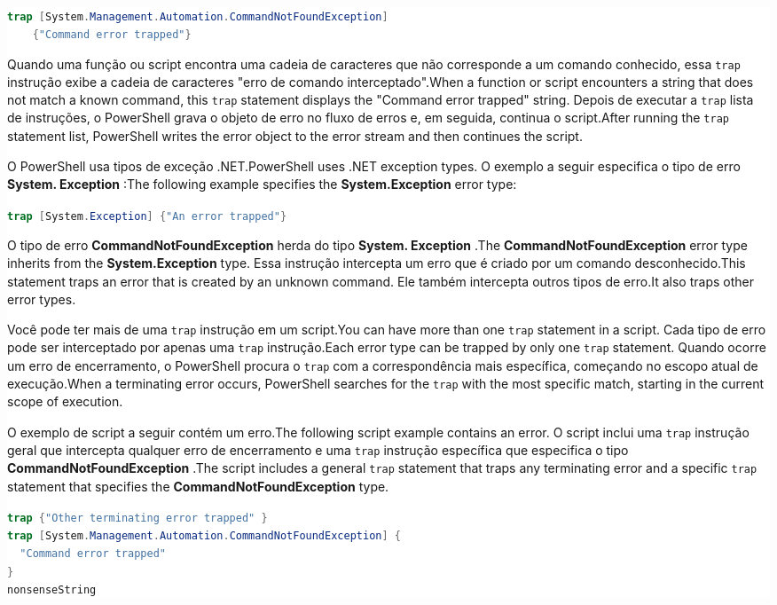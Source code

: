 ```powershell
trap [System.Management.Automation.CommandNotFoundException]
    {"Command error trapped"}
```

<span data-ttu-id="69e79-144">Quando uma função ou script encontra uma cadeia de caracteres que não corresponde a um comando conhecido, essa `trap` instrução exibe a cadeia de caracteres "erro de comando interceptado".</span><span class="sxs-lookup"><span data-stu-id="69e79-144">When a function or script encounters a string that does not match a known command, this `trap` statement displays the "Command error trapped" string.</span></span>
<span data-ttu-id="69e79-145">Depois de executar a `trap` lista de instruções, o PowerShell grava o objeto de erro no fluxo de erros e, em seguida, continua o script.</span><span class="sxs-lookup"><span data-stu-id="69e79-145">After running the `trap` statement list, PowerShell writes the error object to the error stream and then continues the script.</span></span>

<span data-ttu-id="69e79-146">O PowerShell usa tipos de exceção .NET.</span><span class="sxs-lookup"><span data-stu-id="69e79-146">PowerShell uses .NET exception types.</span></span> <span data-ttu-id="69e79-147">O exemplo a seguir especifica o tipo de erro **System. Exception** :</span><span class="sxs-lookup"><span data-stu-id="69e79-147">The following example specifies the **System.Exception** error type:</span></span>

```powershell
trap [System.Exception] {"An error trapped"}
```

<span data-ttu-id="69e79-148">O tipo de erro **CommandNotFoundException** herda do tipo **System. Exception** .</span><span class="sxs-lookup"><span data-stu-id="69e79-148">The **CommandNotFoundException** error type inherits from the **System.Exception** type.</span></span> <span data-ttu-id="69e79-149">Essa instrução intercepta um erro que é criado por um comando desconhecido.</span><span class="sxs-lookup"><span data-stu-id="69e79-149">This statement traps an error that is created by an unknown command.</span></span> <span data-ttu-id="69e79-150">Ele também intercepta outros tipos de erro.</span><span class="sxs-lookup"><span data-stu-id="69e79-150">It also traps other error types.</span></span>

<span data-ttu-id="69e79-151">Você pode ter mais de uma `trap` instrução em um script.</span><span class="sxs-lookup"><span data-stu-id="69e79-151">You can have more than one `trap` statement in a script.</span></span> <span data-ttu-id="69e79-152">Cada tipo de erro pode ser interceptado por apenas uma `trap` instrução.</span><span class="sxs-lookup"><span data-stu-id="69e79-152">Each error type can be trapped by only one `trap` statement.</span></span> <span data-ttu-id="69e79-153">Quando ocorre um erro de encerramento, o PowerShell procura o `trap` com a correspondência mais específica, começando no escopo atual de execução.</span><span class="sxs-lookup"><span data-stu-id="69e79-153">When a terminating error occurs, PowerShell searches for the `trap` with the most specific match, starting in the current scope of execution.</span></span>

<span data-ttu-id="69e79-154">O exemplo de script a seguir contém um erro.</span><span class="sxs-lookup"><span data-stu-id="69e79-154">The following script example contains an error.</span></span> <span data-ttu-id="69e79-155">O script inclui uma `trap` instrução geral que intercepta qualquer erro de encerramento e uma `trap` instrução específica que especifica o tipo **CommandNotFoundException** .</span><span class="sxs-lookup"><span data-stu-id="69e79-155">The script includes a general `trap` statement that traps any terminating error and a specific `trap` statement that specifies the **CommandNotFoundException** type.</span></span>

```powershell
trap {"Other terminating error trapped" }
trap [System.Management.Automation.CommandNotFoundException] {
  "Command error trapped"
}
nonsenseString
```
